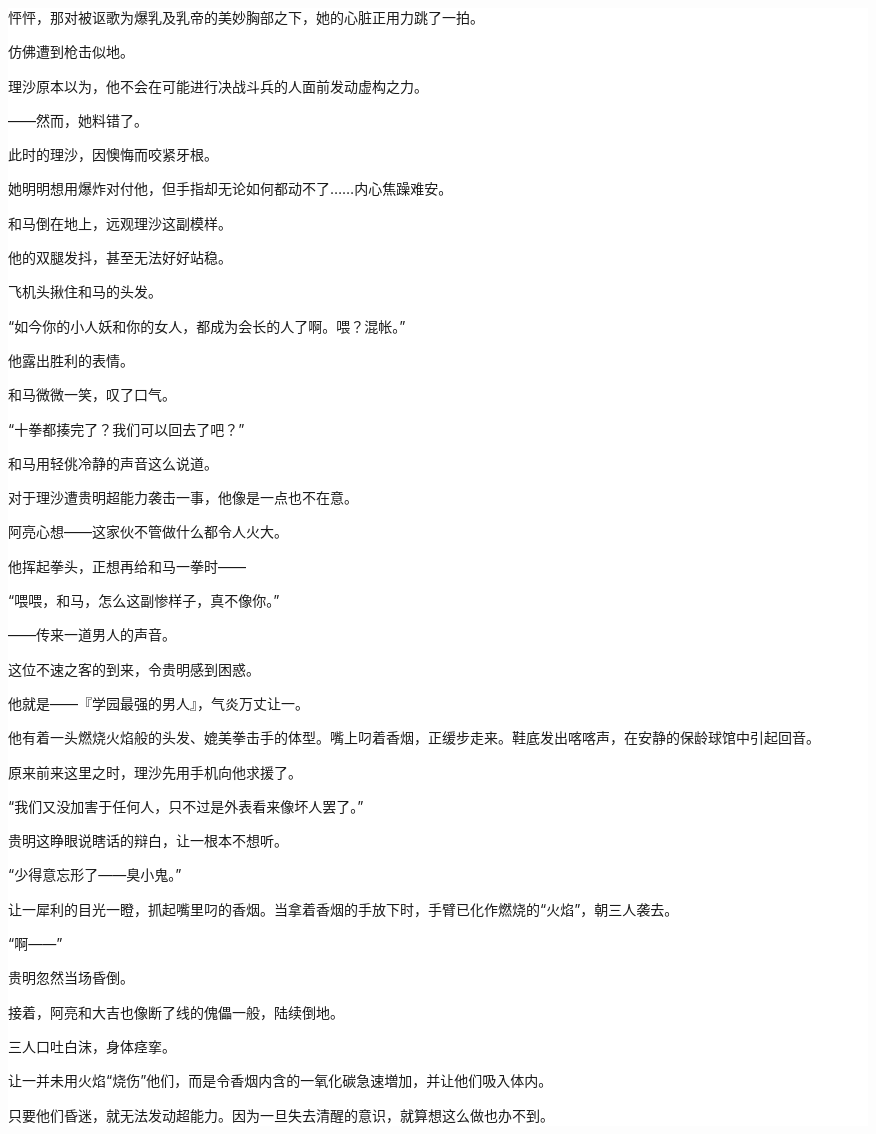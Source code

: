 怦怦，那对被讴歌为爆乳及乳帝的美妙胸部之下，她的心脏正用力跳了一拍。

仿佛遭到枪击似地。

理沙原本以为，他不会在可能进行决战斗兵的人面前发动虚构之力。

——然而，她料错了。

此时的理沙，因懊悔而咬紧牙根。

她明明想用爆炸对付他，但手指却无论如何都动不了……内心焦躁难安。

和马倒在地上，远观理沙这副模样。

他的双腿发抖，甚至无法好好站稳。

飞机头揪住和马的头发。

“如今你的小人妖和你的女人，都成为会长的人了啊。喂？混帐。”

他露出胜利的表情。

和马微微一笑，叹了口气。

“十拳都揍完了？我们可以回去了吧？”

和马用轻佻冷静的声音这么说道。

对于理沙遭贵明超能力袭击一事，他像是一点也不在意。

阿亮心想——这家伙不管做什么都令人火大。

他挥起拳头，正想再给和马一拳时——

“喂喂，和马，怎么这副惨样子，真不像你。”

——传来一道男人的声音。

这位不速之客的到来，令贵明感到困惑。

他就是——『学园最强的男人』，气炎万丈让一。

他有着一头燃烧火焰般的头发、媲美拳击手的体型。嘴上叼着香烟，正缓步走来。鞋底发出喀喀声，在安静的保龄球馆中引起回音。

原来前来这里之时，理沙先用手机向他求援了。

“我们又没加害于任何人，只不过是外表看来像坏人罢了。”

贵明这睁眼说瞎话的辩白，让一根本不想听。

“少得意忘形了——臭小鬼。”

让一犀利的目光一瞪，抓起嘴里叼的香烟。当拿着香烟的手放下时，手臂已化作燃烧的“火焰”，朝三人袭去。

“啊——”

贵明忽然当场昏倒。

接着，阿亮和大吉也像断了线的傀儡一般，陆续倒地。

三人口吐白沫，身体痉挛。

让一并未用火焰“烧伤”他们，而是令香烟内含的一氧化碳急速増加，并让他们吸入体内。

只要他们昏迷，就无法发动超能力。因为一旦失去清醒的意识，就算想这么做也办不到。

